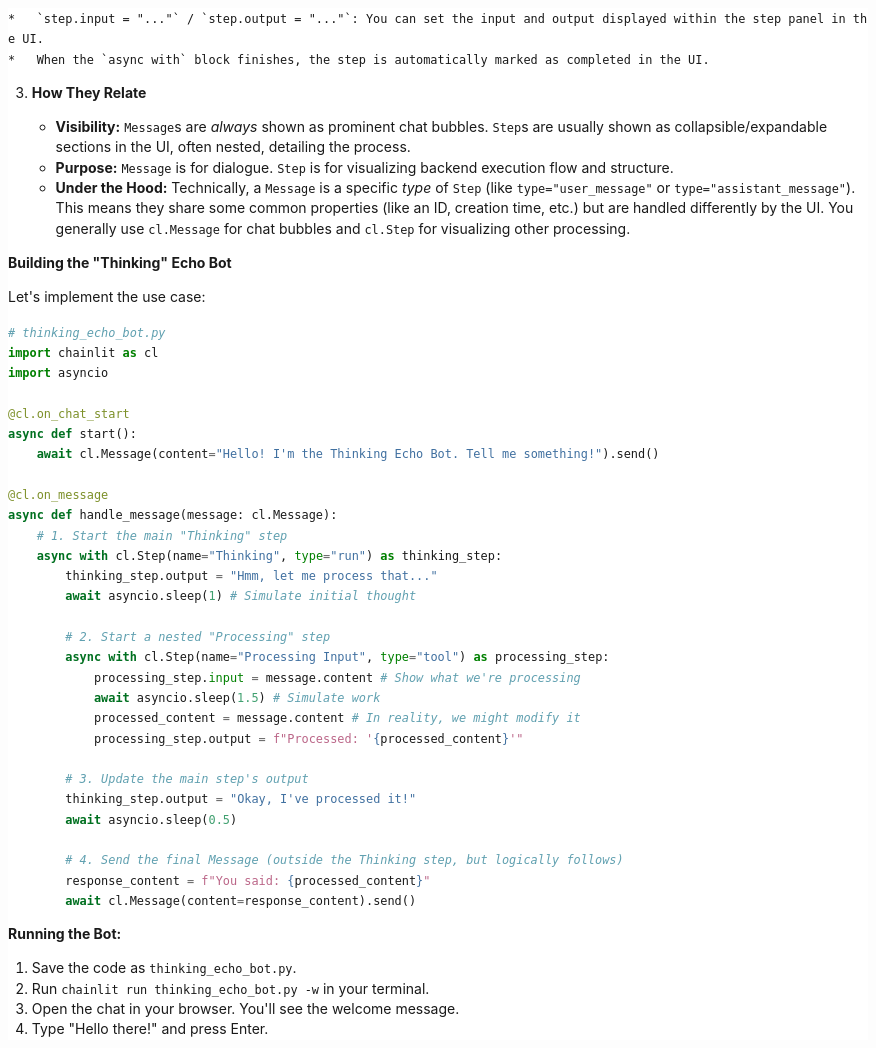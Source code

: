     *   `step.input = "..."` / `step.output = "..."`: You can set the input and output displayed within the step panel in the UI.
    *   When the `async with` block finishes, the step is automatically marked as completed in the UI.

3.  **How They Relate**

    *   **Visibility:** `Message`s are *always* shown as prominent chat bubbles. `Step`s are usually shown as collapsible/expandable sections in the UI, often nested, detailing the process.
    *   **Purpose:** `Message` is for dialogue. `Step` is for visualizing backend execution flow and structure.
    *   **Under the Hood:** Technically, a `Message` is a specific *type* of `Step` (like `type="user_message"` or `type="assistant_message"`). This means they share some common properties (like an ID, creation time, etc.) but are handled differently by the UI. You generally use `cl.Message` for chat bubbles and `cl.Step` for visualizing other processing.

**Building the "Thinking" Echo Bot**

Let's implement the use case:

```python
# thinking_echo_bot.py
import chainlit as cl
import asyncio

@cl.on_chat_start
async def start():
    await cl.Message(content="Hello! I'm the Thinking Echo Bot. Tell me something!").send()

@cl.on_message
async def handle_message(message: cl.Message):
    # 1. Start the main "Thinking" step
    async with cl.Step(name="Thinking", type="run") as thinking_step:
        thinking_step.output = "Hmm, let me process that..."
        await asyncio.sleep(1) # Simulate initial thought

        # 2. Start a nested "Processing" step
        async with cl.Step(name="Processing Input", type="tool") as processing_step:
            processing_step.input = message.content # Show what we're processing
            await asyncio.sleep(1.5) # Simulate work
            processed_content = message.content # In reality, we might modify it
            processing_step.output = f"Processed: '{processed_content}'"

        # 3. Update the main step's output
        thinking_step.output = "Okay, I've processed it!"
        await asyncio.sleep(0.5)

        # 4. Send the final Message (outside the Thinking step, but logically follows)
        response_content = f"You said: {processed_content}"
        await cl.Message(content=response_content).send()

```

**Running the Bot:**

1.  Save the code as `thinking_echo_bot.py`.
2.  Run `chainlit run thinking_echo_bot.py -w` in your terminal.
3.  Open the chat in your browser. You'll see the welcome message.
4.  Type "Hello there!" and press Enter.
